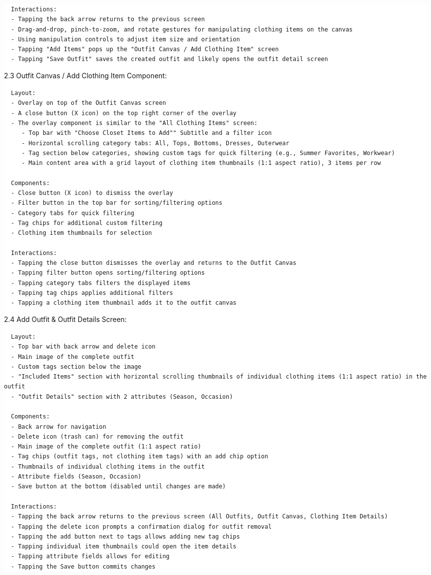      Interactions:
      - Tapping the back arrow returns to the previous screen
      - Drag-and-drop, pinch-to-zoom, and rotate gestures for manipulating clothing items on the canvas
      - Using manipulation controls to adjust item size and orientation
      - Tapping "Add Items" pops up the "Outfit Canvas / Add Clothing Item" screen
      - Tapping "Save Outfit" saves the created outfit and likely opens the outfit detail screen

   2.3 Outfit Canvas / Add Clothing Item Component:

      Layout:
      - Overlay on top of the Outfit Canvas screen
      - A close button (X icon) on the top right corner of the overlay
      - The overlay component is similar to the "All Clothing Items" screen:
         - Top bar with "Choose Closet Items to Add"" Subtitle and a filter icon
         - Horizontal scrolling category tabs: All, Tops, Bottoms, Dresses, Outerwear
         - Tag section below categories, showing custom tags for quick filtering (e.g., Summer Favorites, Workwear)
         - Main content area with a grid layout of clothing item thumbnails (1:1 aspect ratio), 3 items per row
      
      Components:
      - Close button (X icon) to dismiss the overlay
      - Filter button in the top bar for sorting/filtering options
      - Category tabs for quick filtering
      - Tag chips for additional custom filtering
      - Clothing item thumbnails for selection

      Interactions:
      - Tapping the close button dismisses the overlay and returns to the Outfit Canvas
      - Tapping filter button opens sorting/filtering options
      - Tapping category tabs filters the displayed items
      - Tapping tag chips applies additional filters
      - Tapping a clothing item thumbnail adds it to the outfit canvas
   
   2.4 Add Outfit & Outfit Details Screen:
      
      Layout:
      - Top bar with back arrow and delete icon
      - Main image of the complete outfit
      - Custom tags section below the image
      - "Included Items" section with horizontal scrolling thumbnails of individual clothing items (1:1 aspect ratio) in the outfit
      - "Outfit Details" section with 2 attributes (Season, Occasion)

      Components:
      - Back arrow for navigation
      - Delete icon (trash can) for removing the outfit
      - Main image of the complete outfit (1:1 aspect ratio)
      - Tag chips (outfit tags, not clothing item tags) with an add chip option
      - Thumbnails of individual clothing items in the outfit
      - Attribute fields (Season, Occasion)
      - Save button at the bottom (disabled until changes are made)

      Interactions:
      - Tapping the back arrow returns to the previous screen (All Outfits, Outfit Canvas, Clothing Item Details)
      - Tapping the delete icon prompts a confirmation dialog for outfit removal
      - Tapping the add button next to tags allows adding new tag chips
      - Tapping individual item thumbnails could open the item details
      - Tapping attribute fields allows for editing
      - Tapping the Save button commits changes
